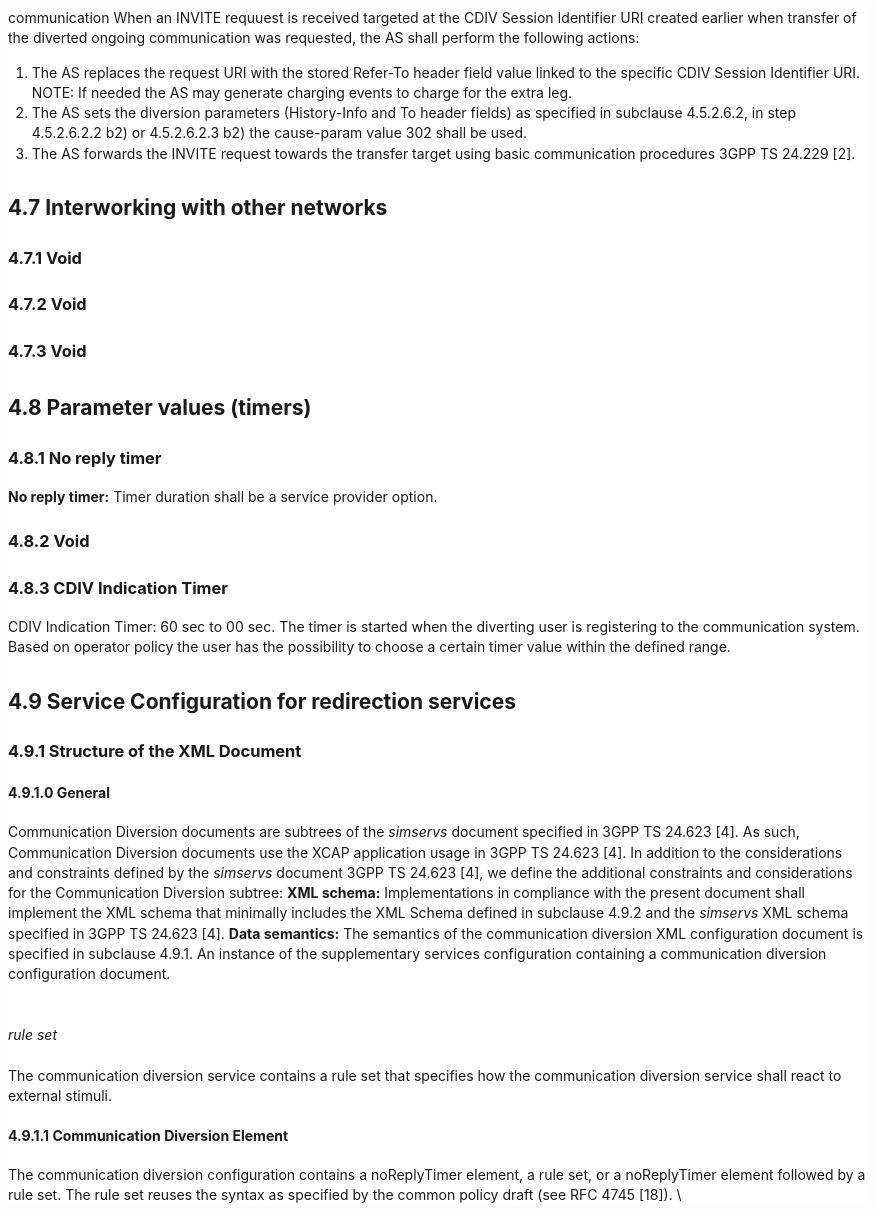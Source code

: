 communication
When an INVITE requuest is received targeted at the CDIV Session Identifier
URI created earlier when transfer of the diverted ongoing communication was
requested, the AS shall perform the following actions:
1) The AS replaces the request URI with the stored Refer-To header field value
linked to the specific CDIV Session Identifier URI.
NOTE: If needed the AS may generate charging events to charge for the extra
leg.
2) The AS sets the diversion parameters (History-Info and To header fields) as
specified in subclause 4.5.2.6.2, in step 4.5.2.6.2.2 b2) or 4.5.2.6.2.3 b2)
the cause-param value 302 shall be used.
3) The AS forwards the INVITE request towards the transfer target using basic
communication procedures 3GPP TS 24.229 [2].
## 4.7 Interworking with other networks
### 4.7.1 Void
### 4.7.2 Void
### 4.7.3 Void
## 4.8 Parameter values (timers)
### 4.8.1 No reply timer
**No reply timer:** Timer duration shall be a service provider option.
### 4.8.2 Void
### 4.8.3 CDIV Indication Timer
CDIV Indication Timer: 60 sec to 00 sec.
The timer is started when the diverting user is registering to the
communication system. Based on operator policy the user has the possibility to
choose a certain timer value within the defined range.
## 4.9 Service Configuration for redirection services
### 4.9.1 Structure of the XML Document
#### 4.9.1.0 General
Communication Diversion documents are subtrees of the _simservs_ document
specified in 3GPP TS 24.623 [4]. As such, Communication Diversion documents
use the XCAP application usage in 3GPP TS 24.623 [4].
In addition to the considerations and constraints defined by the _simservs_
document 3GPP TS 24.623 [4], we define the additional constraints and
considerations for the Communication Diversion subtree:
**XML schema:** Implementations in compliance with the present document shall
implement the XML schema that minimally includes the XML Schema defined in
subclause 4.9.2 and the _simservs_ XML schema specified in 3GPP TS 24.623 [4].
**Data semantics:** The semantics of the communication diversion XML
configuration document is specified in subclause 4.9.1.
An instance of the supplementary services configuration containing a
communication diversion configuration document.
\
\
\
_rule set_
\
\
The communication diversion service contains a rule set that specifies how the
communication diversion service shall react to external stimuli.
#### 4.9.1.1 Communication Diversion Element
The communication diversion configuration contains a noReplyTimer element, a
rule set, or a noReplyTimer element followed by a rule set. The rule set
reuses the syntax as specified by the common policy draft (see RFC 4745 [18]).
\